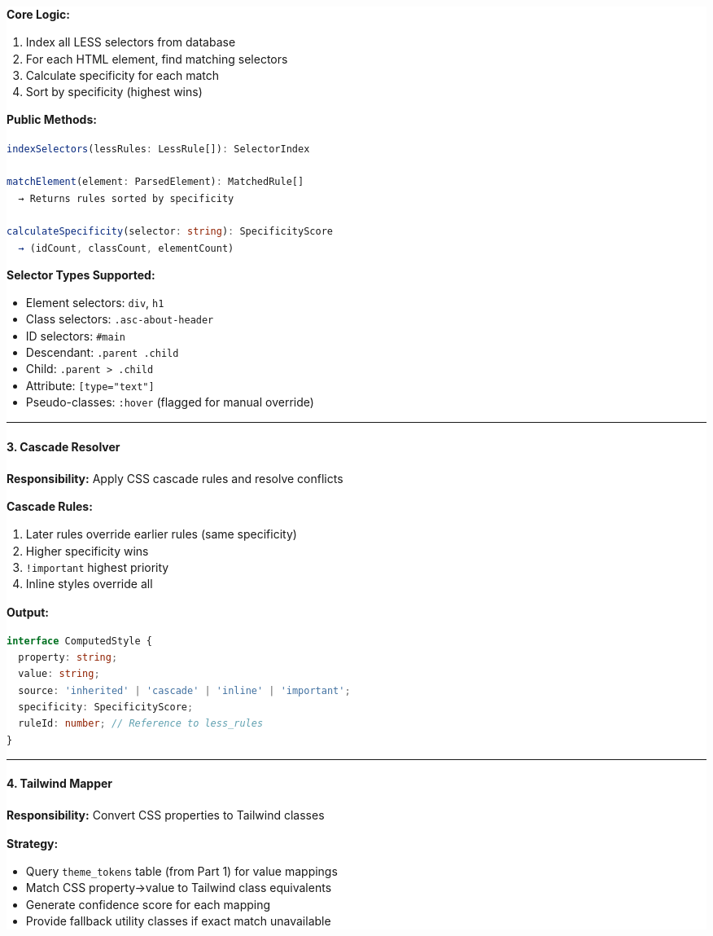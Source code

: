 **Core Logic:**
1. Index all LESS selectors from database
2. For each HTML element, find matching selectors
3. Calculate specificity for each match
4. Sort by specificity (highest wins)

**Public Methods:**
```typescript
indexSelectors(lessRules: LessRule[]): SelectorIndex

matchElement(element: ParsedElement): MatchedRule[]
  → Returns rules sorted by specificity

calculateSpecificity(selector: string): SpecificityScore
  → (idCount, classCount, elementCount)
```

**Selector Types Supported:**
- Element selectors: `div`, `h1`
- Class selectors: `.asc-about-header`
- ID selectors: `#main`
- Descendant: `.parent .child`
- Child: `.parent > .child`
- Attribute: `[type="text"]`
- Pseudo-classes: `:hover` (flagged for manual override)

---

#### 3. Cascade Resolver

**Responsibility:** Apply CSS cascade rules and resolve conflicts

**Cascade Rules:**
1. Later rules override earlier rules (same specificity)
2. Higher specificity wins
3. `!important` highest priority
4. Inline styles override all

**Output:**
```typescript
interface ComputedStyle {
  property: string;
  value: string;
  source: 'inherited' | 'cascade' | 'inline' | 'important';
  specificity: SpecificityScore;
  ruleId: number; // Reference to less_rules
}
```

---

#### 4. Tailwind Mapper

**Responsibility:** Convert CSS properties to Tailwind classes

**Strategy:**
- Query `theme_tokens` table (from Part 1) for value mappings
- Match CSS property→value to Tailwind class equivalents
- Generate confidence score for each mapping
- Provide fallback utility classes if exact match unavailable
